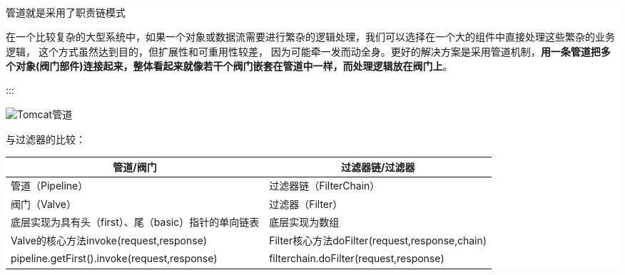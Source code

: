 管道就是采用了职责链模式

在一个比较复杂的大型系统中，如果一个对象或数据流需要进行繁杂的逻辑处理，我们可以选择在一个大的组件中直接处理这些繁杂的业务逻辑， 这个方式虽然达到目的，但扩展性和可重用性较差， 因为可能牵一发而动全身。更好的解决方案是采用管道机制，**用一条管道把多个对象(阀门部件)连接起来，整体看起来就像若干个阀门嵌套在管道中一样，而处理逻辑放在阀门上**。

:::

![Tomcat管道](https://www.pdai.tech/images/tomcat/tomcat-x-pipline-7.jpg)

与过滤器的比较：

| 管道/阀门                                            | 过滤器链/过滤器                                |
| ---------------------------------------------------- | ---------------------------------------------- |
| 管道（Pipeline）                                     | 过滤器链（FilterChain）                        |
| 阀门（Valve）                                        | 过滤器（Filter）                               |
| 底层实现为具有头（first）、尾（basic）指针的单向链表 | 底层实现为数组                                 |
| Valve的核心方法invoke(request,response)              | Filter核心方法doFilter(request,response,chain) |
| pipeline.getFirst().invoke(request,response)         | filterchain.doFilter(request,response)         |

